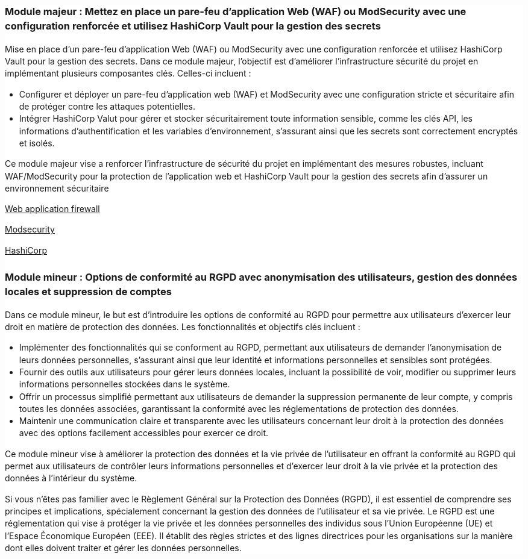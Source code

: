 ### Module majeur : Mettez en place un pare-feu d’application Web (WAF) ou ModSecurity avec une configuration renforcée et utilisez HashiCorp Vault pour la gestion des secrets

Mise en place d’un pare-feu d’application Web (WAF) ou ModSecurity avec une configuration renforcée et utilisez HashiCorp Vault pour la gestion des secrets. Dans ce module majeur, l’objectif est d’améliorer l’infrastructure sécurité du projet en implémentant plusieurs composantes clés. Celles-ci incluent :

- Configurer et déployer un pare-feu d’application web (WAF) et ModSecurity avec une configuration stricte et sécuritaire afin de protéger contre les attaques potentielles.
- Intégrer HashiCorp Valut pour gérer et stocker sécuritairement toute information sensible, comme les clés API, les informations d’authentification et les variables d’environnement, s’assurant ainsi que les secrets sont correctement encryptés et isolés.

Ce module majeur vise a renforcer l’infrastructure de sécurité du projet en implémentant des mesures robustes, incluant WAF/ModSecurity pour la protection de l’application web et HashiCorp Vault pour la gestion des secrets afin d’assurer un environnement sécuritaire

[Web application firewall](https://fr.wikipedia.org/wiki/Web_application_firewall)

[Modsecurity](https://fr.wikipedia.org/wiki/Modsecurity)

[HashiCorp](https://en.wikipedia.org/wiki/HashiCorp)

### Module mineur : Options de conformité au RGPD avec anonymisation des utilisateurs, gestion des données locales et suppression de comptes

Dans ce module mineur, le but est d’introduire les options de conformité au RGPD pour permettre aux utilisateurs d’exercer leur droit en matière de protection des données. Les fonctionnalités et objectifs clés incluent :

- Implémenter des fonctionnalités qui se conforment au RGPD, permettant aux utilisateurs de demander l’anonymisation de leurs données personnelles, s’assurant ainsi que leur identité et informations personnelles et sensibles sont protégées.
- Fournir des outils aux utilisateurs pour gérer leurs données locales, incluant la possibilité de voir, modifier ou supprimer leurs informations personnelles stockées dans le système.
- Offrir un processus simplifié permettant aux utilisateurs de demander la suppression permanente de leur compte, y compris toutes les données associées, garantissant la conformité avec les réglementations de protection des données.
- Maintenir une communication claire et transparente avec les utilisateurs concernant leur droit à la protection des données avec des options facilement accessibles pour exercer ce droit.

Ce module mineur vise à améliorer la protection des données et la vie privée de l’utilisateur en offrant la conformité au RGPD qui permet aux utilisateurs de contrôler leurs informations personnelles et d’exercer leur droit à la vie privée et la protection des données à l’intérieur du système.

Si vous n’êtes pas familier avec le Règlement Général sur la Protection des Données (RGPD), il est essentiel de comprendre ses principes et implications, spécialement concernant la gestion des données de l’utilisateur et sa vie privée. Le RGPD est
une réglementation qui vise à protéger la vie privée et les données personnelles des individus sous l’Union Européenne (UE) et l’Espace Économique Européen (EEE). Il établit des règles strictes et des lignes directrices pour les organisations sur la manière dont elles doivent traiter et gérer les données personnelles.
